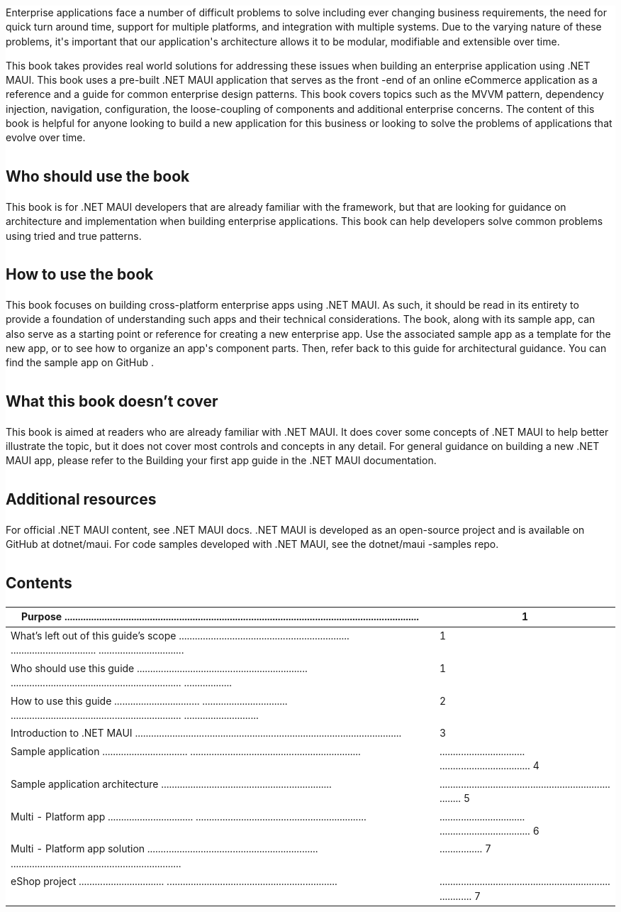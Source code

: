 Enterprise applications face a number of difficult problems to solve including ever changing business requirements, the need for quick turn around time, support for multiple platforms, and integration with multiple systems. Due to the varying nature of these problems, it's important that our application's architecture allows it to be modular, modifiable and extensible over time.

This book takes provides real world solutions for addressing these issues when building an enterprise application using .NET MAUI. This book uses a pre-built .NET MAUI application that serves as the front -end of an online eCommerce application as a reference and a guide for common enterprise design patterns. This book covers topics such as the MVVM pattern, dependency injection, navigation, configuration, the loose-coupling of components and additional enterprise concerns. The content of this book is helpful for anyone looking to build a new application for this business or looking to solve the problems of applications that evolve over time.

## Who should use the book

This book is for .NET MAUI developers that are already familiar with the framework, but that are looking for guidance on architecture and implementation when building enterprise applications. This book can help developers solve common problems using tried and true patterns.

## How to use the book

This book focuses on building cross-platform enterprise apps using .NET MAUI. As such, it should be read in its entirety to provide a foundation of understanding such apps and their technical considerations. The book, along with its sample app, can also serve as a starting point or reference for creating a new enterprise app. Use the associated sample app as a template for the new app, or to see how to organize an app's component parts. Then, refer back to this guide for architectural guidance. You can find the sample app on GitHub .

## What this book doesn’t cover

This book is aimed at readers who are already familiar with .NET MAUI. It does cover some concepts of .NET MAUI to help better illustrate the topic, but it does not cover most controls and concepts in any detail. For general guidance on building a new .NET MAUI app, please refer to the Building your first app guide in the .NET MAUI documentation.

## Additional resources

For official .NET MAUI content, see .NET MAUI docs. .NET MAUI is developed as an open-source project and is available on GitHub at dotnet/maui. For code samples developed with .NET MAUI, see the dotnet/maui -samples repo.

## Contents

| Purpose .....................................................................................................................................                                          | 1                                                                                                               |
|----------------------------------------------------------------------------------------------------------------------------------------------------------------------------------------|-----------------------------------------------------------------------------------------------------------------|
| What’s left out of this guide’s scope ................................................................ ................................ ................................               | 1                                                                                                               |
| Who should use this guide  ................................................................ ................................................................ ..................        | 1                                                                                                               |
| How to use this guide ................................ ................................ ................................................................ ............................  | 2                                                                                                               |
| Introduction to .NET MAUI  ....................................................................................................                                                        | 3                                                                                                               |
| Sample application ................................ ................................................................                                                                   | ................................ .................................. 4                                           |
| Sample application architecture  ................................................................                                                                                      | ................................................................ ........ 5                                     |
| Multi - Platform app ................................ ................................................................                                                                 | ................................ .................................. 6                                           |
| Multi - Platform app solution ................................................................ ................................................................                        | ................ 7                                                                                              |
| eShop project ................................ ................................................................                                                                        | ................................................................ ............ 7                                 |